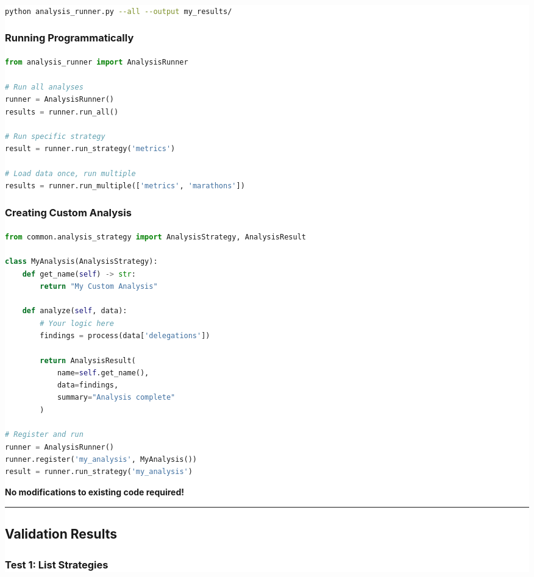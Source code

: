 ```bash
python analysis_runner.py --all --output my_results/
```

### Running Programmatically

```python
from analysis_runner import AnalysisRunner

# Run all analyses
runner = AnalysisRunner()
results = runner.run_all()

# Run specific strategy
result = runner.run_strategy('metrics')

# Load data once, run multiple
results = runner.run_multiple(['metrics', 'marathons'])
```

### Creating Custom Analysis

```python
from common.analysis_strategy import AnalysisStrategy, AnalysisResult

class MyAnalysis(AnalysisStrategy):
    def get_name(self) -> str:
        return "My Custom Analysis"

    def analyze(self, data):
        # Your logic here
        findings = process(data['delegations'])

        return AnalysisResult(
            name=self.get_name(),
            data=findings,
            summary="Analysis complete"
        )

# Register and run
runner = AnalysisRunner()
runner.register('my_analysis', MyAnalysis())
result = runner.run_strategy('my_analysis')
```

**No modifications to existing code required!**

---

## Validation Results

### Test 1: List Strategies
